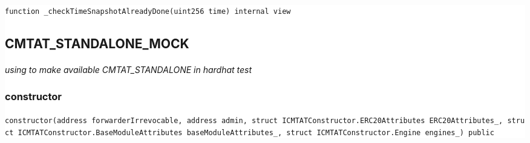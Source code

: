 ```solidity
function _checkTimeSnapshotAlreadyDone(uint256 time) internal view
```

## CMTAT_STANDALONE_MOCK

_using to make available CMTAT_STANDALONE in hardhat test_

### constructor

```solidity
constructor(address forwarderIrrevocable, address admin, struct ICMTATConstructor.ERC20Attributes ERC20Attributes_, struct ICMTATConstructor.BaseModuleAttributes baseModuleAttributes_, struct ICMTATConstructor.Engine engines_) public
```

